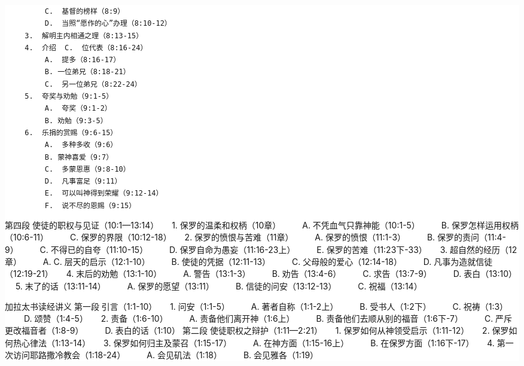         　　	C.  基督的榜样（8:9）
        　　	D.  当照“愿作的心”办理（8:10-12）
    　	3.  解明主内相通之理（8:13-15）
    　	4.  介绍	C.  位代表（8:16-24）
        　　	A.  提多（8:16-17）
        　　	B. 一位弟兄（8:18-21）
        　　	C.  另一位弟兄（8:22-24）
    　	5.  夸奖与劝勉（9:1-5）
        　　	A.  夸奖（9:1-2）
        　　	B. 劝勉（9:3-5）
    　	6.  乐捐的赏赐（9:6-15）
        　　	A.  多种多收（9:6）
        　　	B. 蒙神喜爱（9:7）
        　　	C.  多蒙恩惠（9:8-10）
        　　	D.  凡事富足（9:11）
        　　	E.  可以叫神得到荣耀（9:12-14）
        　　	F.  说不尽的恩赐（9:15）
第四段 使徒的职权与见证（10:1—13:14）
    　	1. 保罗的温柔和权柄（10章）
        　　	A.  不凭血气只靠神能（10:1-5）
        　　	B. 保罗怎样运用权柄（10:6-11）
        　　	C.  保罗的界限（10:12-18）
    　	2.  保罗的愤恨与苦难（11章）
        　　	A.  保罗的愤恨（11:1-3）
        　　	B. 保罗的责问（11:4-9）
        　　	C.  不得已的自夸（11:10-15）
        　　	D.  保罗自命为愚妄（11:16-23上）
        　　	E.  保罗的苦难（11:23下-33）
    　	3.  超自然的经历（12章）
        　　	A.  	C.  层天的启示（12:1-10）
        　　	B. 使徒的凭据（12:11-13）
        　　	C.  父母般的爱心（12:14-18）
        　　	D.  凡事为造就信徒（12:19-21）
    　	4.  末后的劝勉（13:1-10）
        　　	A.  警告（13:1-3）
        　　	B. 劝告（13:4-6）
        　　	C.  求告（13:7-9）
        　　	D.  表白（13:10）
    　	5.  末了的话（13:11-14）
        　　	A.  保罗的愿望（13:11）
        　　	B. 信徒的问安（13:12-13）
        　　	C.  祝福（13:14）

加拉太书读经讲义
第一段 引言（1:1-10）
　	1. 问安（1:1-5）
　　	A.  著者自称（1:1-2上）
　　	B. 受书人（1:2下）
　　	C.  祝祷（1:3）
　　	D.  颂赞（1:4-5）
　	2.  责备（1:6-10）
　　	A.  责备他们离开神（1:6上）
　　	B. 责备他们去顺从别的福音（1:6下-7）
　　	C.  严斥更改福音者（1:8-9）
　　	D.  表白的话（1:10）
第二段 使徒职权之辩护（1:11—2:21）
　	1. 保罗如何从神领受启示（1:11-12）
　	2.  保罗如何热心律法（1:13-14）
　	3.  保罗如何归主及蒙召（1:15-17）
　　	A.  在神方面（1:15-16上）
　　	B. 在保罗方面（1:16下-17）
　	4.  第一次访问耶路撒冷教会（1:18-24）
　　	A.  会见矶法（1:18）
　　	B. 会见雅各（1:19）